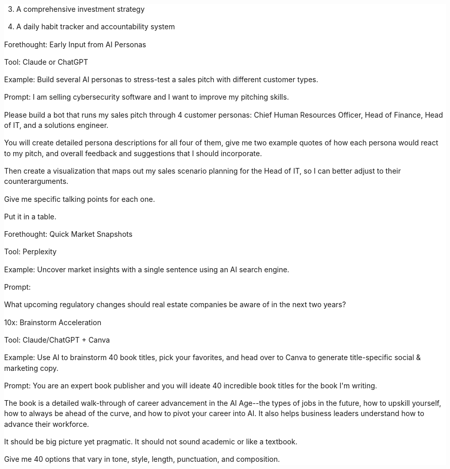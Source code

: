 3. A comprehensive investment strategy

4. A daily habit tracker and accountability system

 

Forethought: Early Input from AI Personas

Tool: Claude or ChatGPT

Example: Build several AI personas to stress-test a sales pitch with different customer types.

Prompt:
I am selling cybersecurity software and I want to improve my pitching skills.

Please build a bot that runs my sales pitch through 4 customer personas: Chief Human Resources Officer, Head of Finance, Head of IT, and a solutions engineer.

You will create detailed persona descriptions for all four of them, give me two example quotes of how each persona would react to my pitch, and overall feedback and suggestions that I should incorporate.

Then create a visualization that maps out my sales scenario planning for the Head of IT, so I can better adjust to their counterarguments.

Give me specific talking points for each one.

Put it in a table. 

 

Forethought: Quick Market Snapshots

Tool:  Perplexity

Example: Uncover market insights with a single sentence using an AI search engine.

Prompt:
 

What upcoming regulatory changes should real estate companies be aware of in the next two years?

 

 

10x: Brainstorm Acceleration

Tool:  Claude/ChatGPT + Canva

Example: Use AI to brainstorm 40 book titles, pick your favorites, and head over to Canva to generate title-specific social & marketing copy.

Prompt:
 You are an expert book publisher and you will ideate 40 incredible book titles for the book I'm writing.

The book is a detailed walk-through of career advancement in the AI Age--the types of jobs in the future, how to upskill yourself, how to always be ahead of the curve, and how to pivot your career into AI. It also helps business leaders understand how to advance their workforce.

It should be big picture yet pragmatic. It should not sound academic or like a textbook.

Give me 40 options that vary in tone, style, length, punctuation, and composition.
